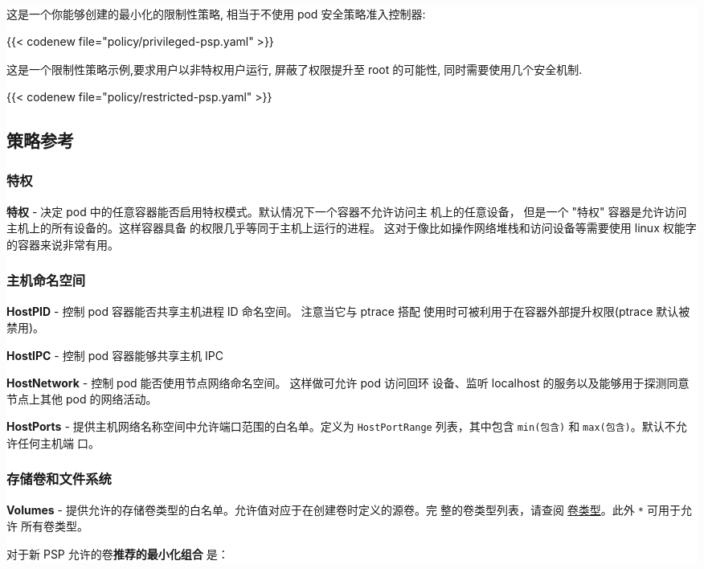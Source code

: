 这是一个你能够创建的最小化的限制性策略, 相当于不使用 pod 安全策略准入控制器:

{{< codenew file="policy/privileged-psp.yaml" >}}



这是一个限制性策略示例,要求用户以非特权用户运行, 屏蔽了权限提升至 root 的可能性,
同时需要使用几个安全机制.

{{< codenew file="policy/restricted-psp.yaml" >}}



## 策略参考



### 特权



**特权** - 决定 pod 中的任意容器能否启用特权模式。默认情况下一个容器不允许访问主
机上的任意设备， 但是一个 "特权" 容器是允许访问主机上的所有设备的。这样容器具备
的权限几乎等同于主机上运行的进程。 这对于像比如操作网络堆栈和访问设备等需要使用
linux 权能字的容器来说非常有用。



### 主机命名空间



**HostPID** - 控制 pod 容器能否共享主机进程 ID 命名空间。 注意当它与 ptrace 搭配
使用时可被利用于在容器外部提升权限(ptrace 默认被禁用)。



**HostIPC** - 控制 pod 容器能够共享主机 IPC



**HostNetwork** - 控制 pod 能否使用节点网络命名空间。 这样做可允许 pod 访问回环
设备、监听 localhost 的服务以及能够用于探测同意节点上其他 pod 的网络活动。



**HostPorts** - 提供主机网络名称空间中允许端口范围的白名单。定义为
`HostPortRange` 列表，其中包含 `min(包含)` 和 `max(包含)`。默认不允许任何主机端
口。



### 存储卷和文件系统



**Volumes** - 提供允许的存储卷类型的白名单。允许值对应于在创建卷时定义的源卷。完
整的卷类型列表，请查阅
[卷类型](/docs/concepts/storage/volumes/#types-of-volumes)。此外 `*` 可用于允许
所有卷类型。



对于新 PSP 允许的卷**推荐的最小化组合** 是：
